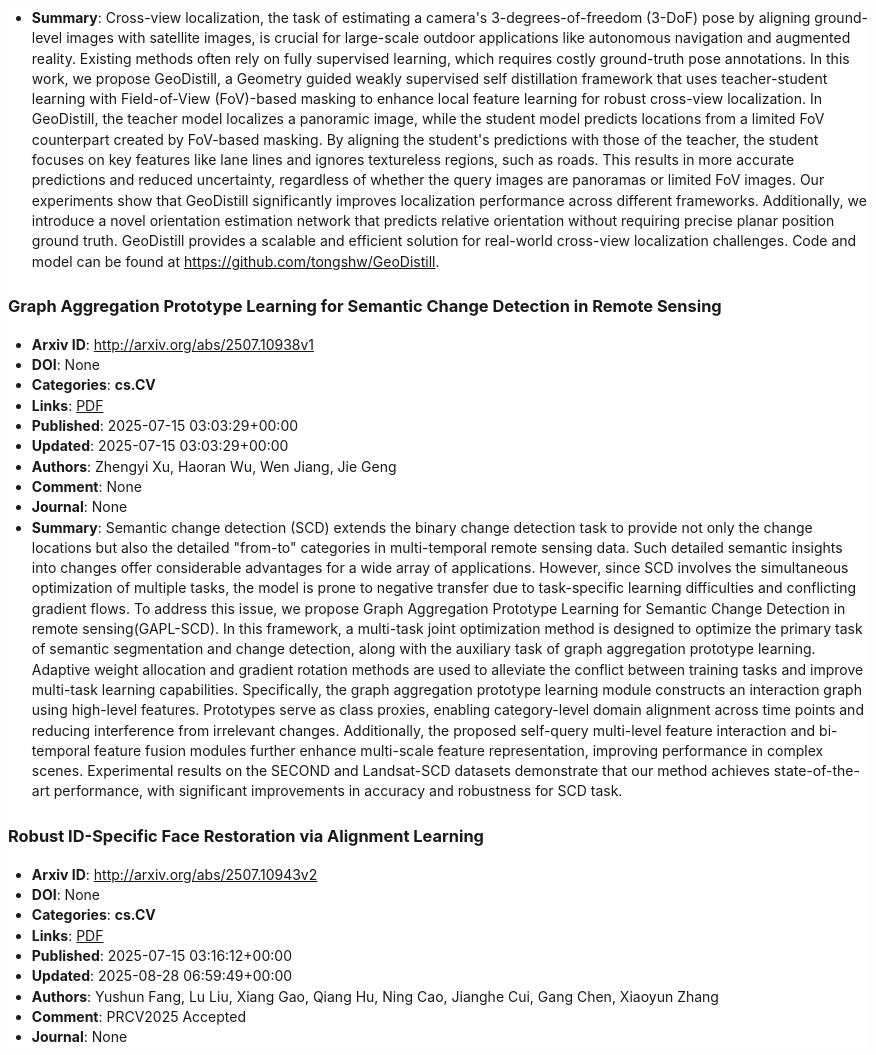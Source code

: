 - **Summary**: Cross-view localization, the task of estimating a camera's 3-degrees-of-freedom (3-DoF) pose by aligning ground-level images with satellite images, is crucial for large-scale outdoor applications like autonomous navigation and augmented reality. Existing methods often rely on fully supervised learning, which requires costly ground-truth pose annotations. In this work, we propose GeoDistill, a Geometry guided weakly supervised self distillation framework that uses teacher-student learning with Field-of-View (FoV)-based masking to enhance local feature learning for robust cross-view localization. In GeoDistill, the teacher model localizes a panoramic image, while the student model predicts locations from a limited FoV counterpart created by FoV-based masking. By aligning the student's predictions with those of the teacher, the student focuses on key features like lane lines and ignores textureless regions, such as roads. This results in more accurate predictions and reduced uncertainty, regardless of whether the query images are panoramas or limited FoV images. Our experiments show that GeoDistill significantly improves localization performance across different frameworks. Additionally, we introduce a novel orientation estimation network that predicts relative orientation without requiring precise planar position ground truth. GeoDistill provides a scalable and efficient solution for real-world cross-view localization challenges. Code and model can be found at https://github.com/tongshw/GeoDistill.



### Graph Aggregation Prototype Learning for Semantic Change Detection in Remote Sensing
- **Arxiv ID**: http://arxiv.org/abs/2507.10938v1
- **DOI**: None
- **Categories**: **cs.CV**
- **Links**: [PDF](http://arxiv.org/pdf/2507.10938v1)
- **Published**: 2025-07-15 03:03:29+00:00
- **Updated**: 2025-07-15 03:03:29+00:00
- **Authors**: Zhengyi Xu, Haoran Wu, Wen Jiang, Jie Geng
- **Comment**: None
- **Journal**: None
- **Summary**: Semantic change detection (SCD) extends the binary change detection task to provide not only the change locations but also the detailed "from-to" categories in multi-temporal remote sensing data. Such detailed semantic insights into changes offer considerable advantages for a wide array of applications. However, since SCD involves the simultaneous optimization of multiple tasks, the model is prone to negative transfer due to task-specific learning difficulties and conflicting gradient flows. To address this issue, we propose Graph Aggregation Prototype Learning for Semantic Change Detection in remote sensing(GAPL-SCD). In this framework, a multi-task joint optimization method is designed to optimize the primary task of semantic segmentation and change detection, along with the auxiliary task of graph aggregation prototype learning. Adaptive weight allocation and gradient rotation methods are used to alleviate the conflict between training tasks and improve multi-task learning capabilities. Specifically, the graph aggregation prototype learning module constructs an interaction graph using high-level features. Prototypes serve as class proxies, enabling category-level domain alignment across time points and reducing interference from irrelevant changes. Additionally, the proposed self-query multi-level feature interaction and bi-temporal feature fusion modules further enhance multi-scale feature representation, improving performance in complex scenes. Experimental results on the SECOND and Landsat-SCD datasets demonstrate that our method achieves state-of-the-art performance, with significant improvements in accuracy and robustness for SCD task.



### Robust ID-Specific Face Restoration via Alignment Learning
- **Arxiv ID**: http://arxiv.org/abs/2507.10943v2
- **DOI**: None
- **Categories**: **cs.CV**
- **Links**: [PDF](http://arxiv.org/pdf/2507.10943v2)
- **Published**: 2025-07-15 03:16:12+00:00
- **Updated**: 2025-08-28 06:59:49+00:00
- **Authors**: Yushun Fang, Lu Liu, Xiang Gao, Qiang Hu, Ning Cao, Jianghe Cui, Gang Chen, Xiaoyun Zhang
- **Comment**: PRCV2025 Accepted
- **Journal**: None